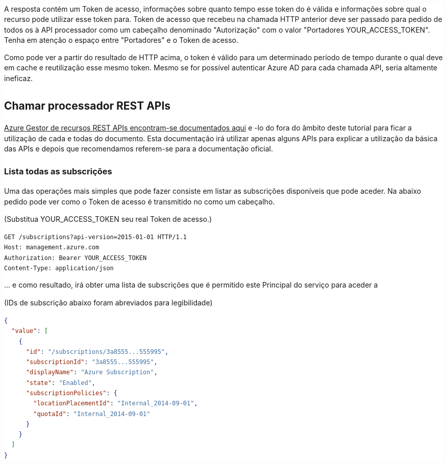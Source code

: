 A resposta contém um Token de acesso, informações sobre quanto tempo esse token do é válida e informações sobre qual o recurso pode utilizar esse token para.
Token de acesso que recebeu na chamada HTTP anterior deve ser passado para pedido de todos os à API processador como um cabeçalho denominado "Autorização" com o valor "Portadores YOUR_ACCESS_TOKEN". Tenha em atenção o espaço entre "Portadores" e o Token de acesso.

Como pode ver a partir do resultado de HTTP acima, o token é válido para um determinado período de tempo durante o qual deve em cache e reutilização esse mesmo token. Mesmo se for possível autenticar Azure AD para cada chamada API, seria altamente ineficaz.

## <a name="calling-arm-rest-apis"></a>Chamar processador REST APIs

[Azure Gestor de recursos REST APIs encontram-se documentados aqui](https://msdn.microsoft.com/library/azure/dn790568.aspx) e -lo do fora do âmbito deste tutorial para ficar a utilização de cada e todas do documento. Esta documentação irá utilizar apenas alguns APIs para explicar a utilização da básica das APIs e depois que recomendamos referem-se para a documentação oficial.

### <a name="list-all-subscriptions"></a>Lista todas as subscrições

Uma das operações mais simples que pode fazer consiste em listar as subscrições disponíveis que pode aceder. Na abaixo pedido pode ver como o Token de acesso é transmitido no como um cabeçalho.

(Substitua YOUR_ACCESS_TOKEN seu real Token de acesso.)

```HTTP
GET /subscriptions?api-version=2015-01-01 HTTP/1.1
Host: management.azure.com
Authorization: Bearer YOUR_ACCESS_TOKEN
Content-Type: application/json
```

… e como resultado, irá obter uma lista de subscrições que é permitido este Principal do serviço para aceder a

(IDs de subscrição abaixo foram abreviados para legibilidade)

```json
{
  "value": [
    {
      "id": "/subscriptions/3a8555...555995",
      "subscriptionId": "3a8555...555995",
      "displayName": "Azure Subscription",
      "state": "Enabled",
      "subscriptionPolicies": {
        "locationPlacementId": "Internal_2014-09-01",
        "quotaId": "Internal_2014-09-01"
      }
    }
  ]
}
```
